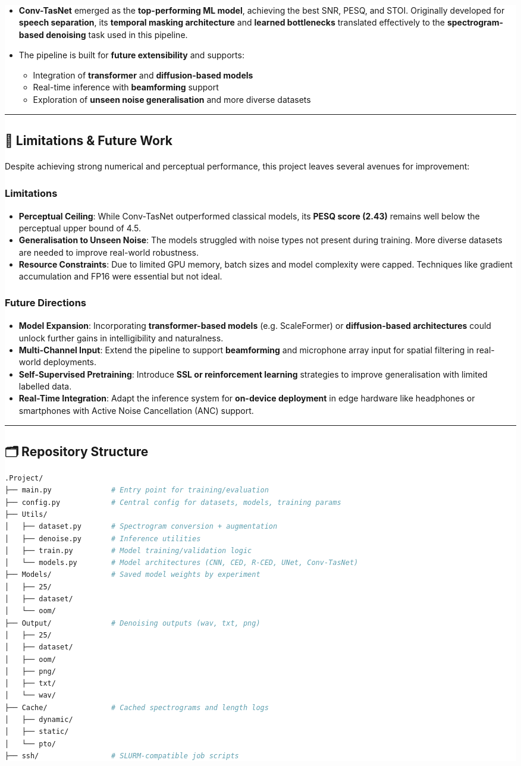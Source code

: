 - **Conv-TasNet** emerged as the **top-performing ML model**, achieving the best SNR, PESQ, and STOI. Originally developed for **speech separation**, its **temporal masking architecture** and **learned bottlenecks** translated effectively to the **spectrogram-based denoising** task used in this pipeline.

- The pipeline is built for **future extensibility** and supports:
  - Integration of **transformer** and **diffusion-based models**
  - Real-time inference with **beamforming** support
  - Exploration of **unseen noise generalisation** and more diverse datasets

---

## 🚧 Limitations & Future Work

Despite achieving strong numerical and perceptual performance, this project leaves several avenues for improvement:

### Limitations
- **Perceptual Ceiling**: While Conv-TasNet outperformed classical models, its **PESQ score (2.43)** remains well below the perceptual upper bound of 4.5.
- **Generalisation to Unseen Noise**: The models struggled with noise types not present during training. More diverse datasets are needed to improve real-world robustness.
- **Resource Constraints**: Due to limited GPU memory, batch sizes and model complexity were capped. Techniques like gradient accumulation and FP16 were essential but not ideal.

### Future Directions
- **Model Expansion**: Incorporating **transformer-based models** (e.g. ScaleFormer) or **diffusion-based architectures** could unlock further gains in intelligibility and naturalness.
- **Multi-Channel Input**: Extend the pipeline to support **beamforming** and microphone array input for spatial filtering in real-world deployments.
- **Self-Supervised Pretraining**: Introduce **SSL or reinforcement learning** strategies to improve generalisation with limited labelled data.
- **Real-Time Integration**: Adapt the inference system for **on-device deployment** in edge hardware like headphones or smartphones with Active Noise Cancellation (ANC) support.

---

## 🗂️ Repository Structure

```bash
.Project/
├── main.py              # Entry point for training/evaluation
├── config.py            # Central config for datasets, models, training params
├── Utils/
│   ├── dataset.py       # Spectrogram conversion + augmentation
│   ├── denoise.py       # Inference utilities
│   ├── train.py         # Model training/validation logic
│   └── models.py        # Model architectures (CNN, CED, R-CED, UNet, Conv-TasNet)
├── Models/              # Saved model weights by experiment
│   ├── 25/
│   ├── dataset/
│   └── oom/
├── Output/              # Denoising outputs (wav, txt, png)
│   ├── 25/
│   ├── dataset/
│   ├── oom/
│   ├── png/
│   ├── txt/
│   └── wav/
├── Cache/               # Cached spectrograms and length logs
│   ├── dynamic/
│   ├── static/
│   └── pto/
├── ssh/                 # SLURM-compatible job scripts
```